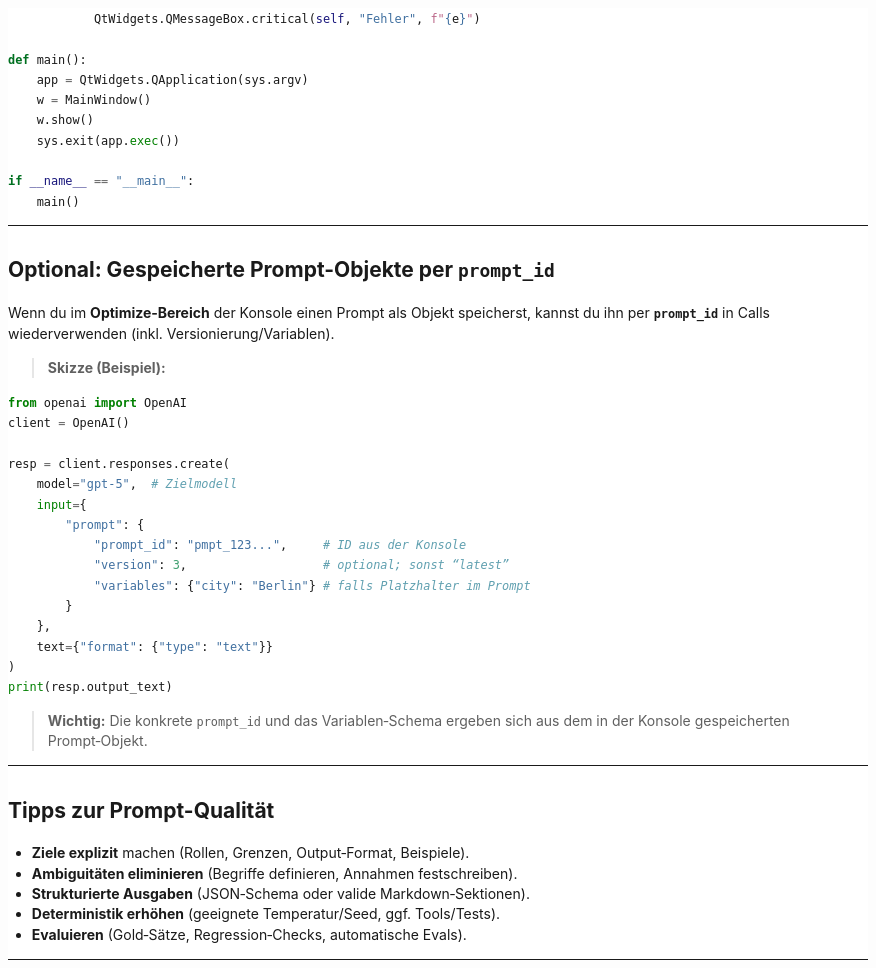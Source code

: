 ```python
            QtWidgets.QMessageBox.critical(self, "Fehler", f"{e}")

def main():
    app = QtWidgets.QApplication(sys.argv)
    w = MainWindow()
    w.show()
    sys.exit(app.exec())

if __name__ == "__main__":
    main()
```

---

## Optional: Gespeicherte Prompt-Objekte per `prompt_id`

Wenn du im **Optimize‑Bereich** der Konsole einen Prompt als Objekt speicherst, kannst du ihn per **`prompt_id`** in Calls wiederverwenden (inkl. Versionierung/Variablen).

> **Skizze (Beispiel):**
```python
from openai import OpenAI
client = OpenAI()

resp = client.responses.create(
    model="gpt-5",  # Zielmodell
    input={
        "prompt": {
            "prompt_id": "pmpt_123...",     # ID aus der Konsole
            "version": 3,                   # optional; sonst “latest”
            "variables": {"city": "Berlin"} # falls Platzhalter im Prompt
        }
    },
    text={"format": {"type": "text"}}
)
print(resp.output_text)
```

> **Wichtig:** Die konkrete `prompt_id` und das Variablen‑Schema ergeben sich aus dem in der Konsole gespeicherten Prompt‑Objekt.

---

## Tipps zur Prompt-Qualität

- **Ziele explizit** machen (Rollen, Grenzen, Output‑Format, Beispiele).  
- **Ambiguitäten eliminieren** (Begriffe definieren, Annahmen festschreiben).  
- **Strukturierte Ausgaben** (JSON‑Schema oder valide Markdown‑Sektionen).  
- **Deterministik erhöhen** (geeignete Temperatur/Seed, ggf. Tools/Tests).  
- **Evaluieren** (Gold‑Sätze, Regression‑Checks, automatische Evals).

---
